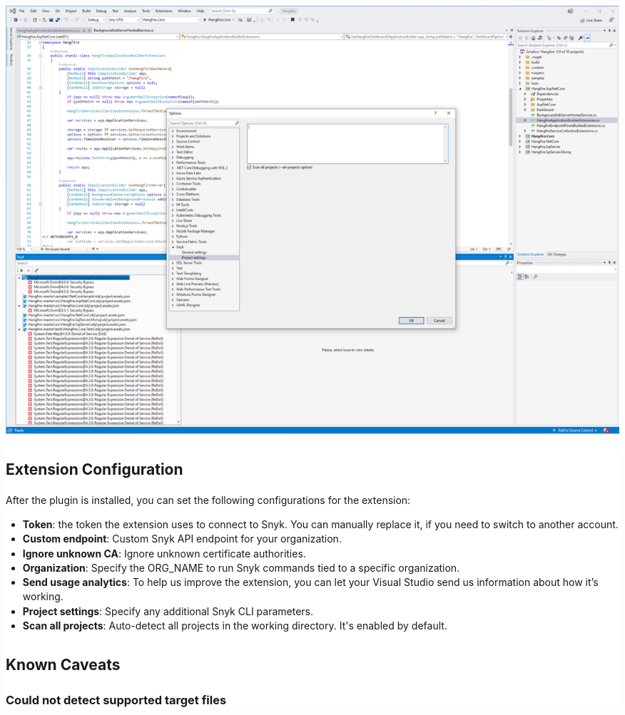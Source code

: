 ![Project additional configuraton options](doc/images/readme_image_3_3.png "Project additional configuraton options")

## Extension Configuration

After the plugin is installed, you can set the following configurations for the extension:

- **Token**: the token the extension uses to connect to Snyk. You can manually replace it, if you need to switch
  to another account.
- **Custom endpoint**: Custom Snyk API endpoint for your organization.
- **Ignore unknown CA**: Ignore unknown certificate authorities.
- **Organization**: Specify the ORG_NAME to run Snyk commands tied to a specific organization.
- **Send usage analytics**: To help us improve the extension, you can let your Visual Studio send us information about how it’s working.
- **Project settings**: Specify any additional Snyk CLI parameters.
- **Scan all projects**: Auto-detect all projects in the working directory. It's enabled by default.

## Known Caveats

### Could not detect supported target files
